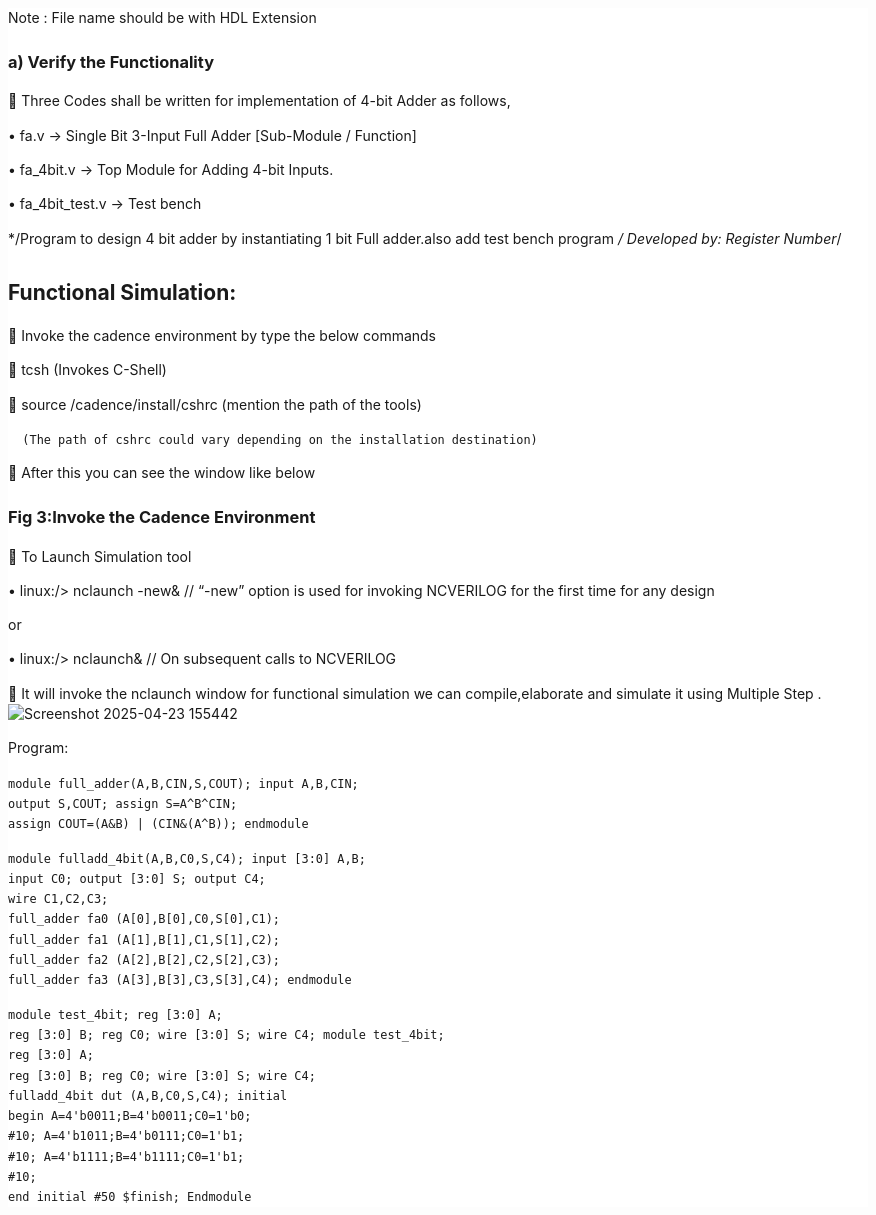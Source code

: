 Note : File name should be with HDL Extension

### a) Verify the Functionality 

	Three Codes shall be written for implementation of 4-bit Adder as follows, 

•	fa.v → Single Bit 3-Input Full Adder [Sub-Module / Function] 

•	fa_4bit.v → Top Module for Adding 4-bit Inputs. 

•	fa_4bit_test.v → Test bench 

*/Program to design 4 bit adder by instantiating 1 bit Full adder.also add test bench program */
Developed by: Register Number*/

## Functional Simulation: 

	Invoke the cadence environment by type the below commands 

	tcsh (Invokes C-Shell) 

	source /cadence/install/cshrc (mention the path of the tools) 

      (The path of cshrc could vary depending on the installation destination)
      
	After this you can see the window like below 

### Fig 3:Invoke the Cadence Environment

	To Launch Simulation tool 

•	linux:/> nclaunch -new& // “-new” option is used for invoking NCVERILOG for the first time for any design 

or

•	linux:/> nclaunch& // On subsequent calls to NCVERILOG 

	It will invoke the nclaunch window for functional simulation we can compile,elaborate and simulate it using Multiple Step .
![Screenshot 2025-04-23 155442](https://github.com/user-attachments/assets/0f5a60fd-97bf-4867-95e4-e19ebf5ec972)


Program:
```
module full_adder(A,B,CIN,S,COUT); input A,B,CIN;
output S,COUT; assign S=A^B^CIN;
assign COUT=(A&B) | (CIN&(A^B)); endmodule
```
```
module fulladd_4bit(A,B,C0,S,C4); input [3:0] A,B;
input C0; output [3:0] S; output C4;
wire C1,C2,C3;
full_adder fa0 (A[0],B[0],C0,S[0],C1);
full_adder fa1 (A[1],B[1],C1,S[1],C2);
full_adder fa2 (A[2],B[2],C2,S[2],C3);
full_adder fa3 (A[3],B[3],C3,S[3],C4); endmodule
```
```
module test_4bit; reg [3:0] A;
reg [3:0] B; reg C0; wire [3:0] S; wire C4; module test_4bit;
reg [3:0] A;
reg [3:0] B; reg C0; wire [3:0] S; wire C4;
fulladd_4bit dut (A,B,C0,S,C4); initial
begin A=4'b0011;B=4'b0011;C0=1'b0;
#10; A=4'b1011;B=4'b0111;C0=1'b1;
#10; A=4'b1111;B=4'b1111;C0=1'b1;
#10;
end initial #50 $finish; Endmodule
```
